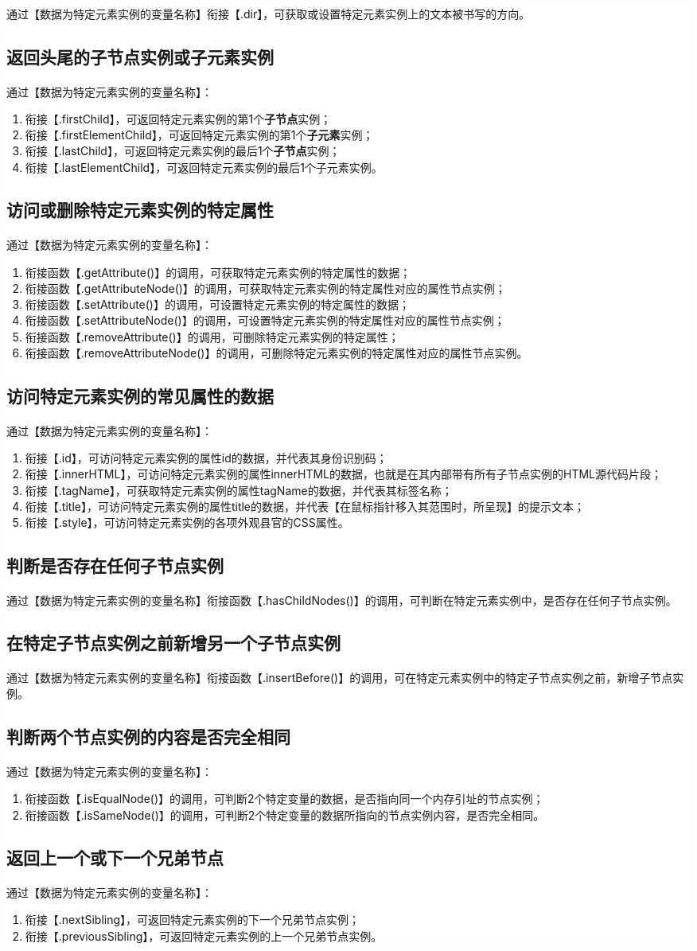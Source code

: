 通过【数据为特定元素实例的变量名称】衔接【.dir】，可获取或设置特定元素实例上的文本被书写的方向。

## 返回头尾的子节点实例或子元素实例

通过【数据为特定元素实例的变量名称】：

1. 衔接【.firstChild】，可返回特定元素实例的第1个**子节点**实例；
2. 衔接【.firstElementChild】，可返回特定元素实例的第1个**子元素**实例；
3. 衔接【.lastChild】，可返回特定元素实例的最后1个**子节点**实例；
4. 衔接【.lastElementChild】，可返回特定元素实例的最后1个子元素实例。

## 访问或删除特定元素实例的特定属性

通过【数据为特定元素实例的变量名称】：

1. 衔接函数【.getAttribute()】的调用，可获取特定元素实例的特定属性的数据；
2. 衔接函数【.getAttributeNode()】的调用，可获取特定元素实例的特定属性对应的属性节点实例；
3. 衔接函数【.setAttribute()】的调用，可设置特定元素实例的特定属性的数据；
4. 衔接函数【.setAttributeNode()】的调用，可设置特定元素实例的特定属性对应的属性节点实例；
5. 衔接函数【.removeAttribute()】的调用，可删除特定元素实例的特定属性；
6. 衔接函数【.removeAttributeNode()】的调用，可删除特定元素实例的特定属性对应的属性节点实例。

## 访问特定元素实例的常见属性的数据

通过【数据为特定元素实例的变量名称】：

1. 衔接【.id】，可访问特定元素实例的属性id的数据，并代表其身份识别码；
2. 衔接【.innerHTML】，可访问特定元素实例的属性innerHTML的数据，也就是在其内部带有所有子节点实例的HTML源代码片段；
3. 衔接【.tagName】，可获取特定元素实例的属性tagName的数据，并代表其标签名称；
4. 衔接【.title】，可访问特定元素实例的属性title的数据，并代表【在鼠标指针移入其范围时，所呈现】的提示文本；
5. 衔接【.style】，可访问特定元素实例的各项外观县官的CSS属性。

## 判断是否存在任何子节点实例

通过【数据为特定元素实例的变量名称】衔接函数【.hasChildNodes()】的调用，可判断在特定元素实例中，是否存在任何子节点实例。

## 在特定子节点实例之前新增另一个子节点实例

通过【数据为特定元素实例的变量名称】衔接函数【.insertBefore()】的调用，可在特定元素实例中的特定子节点实例之前，新增子节点实例。

## 判断两个节点实例的内容是否完全相同

通过【数据为特定元素实例的变量名称】：

1. 衔接函数【.isEqualNode()】的调用，可判断2个特定变量的数据，是否指向同一个内存引址的节点实例；
2. 衔接函数【.isSameNode()】的调用，可判断2个特定变量的数据所指向的节点实例内容，是否完全相同。

## 返回上一个或下一个兄弟节点

通过【数据为特定元素实例的变量名称】：

1. 衔接【.nextSibling】，可返回特定元素实例的下一个兄弟节点实例；
2. 衔接【.previousSibling】，可返回特定元素实例的上一个兄弟节点实例。
